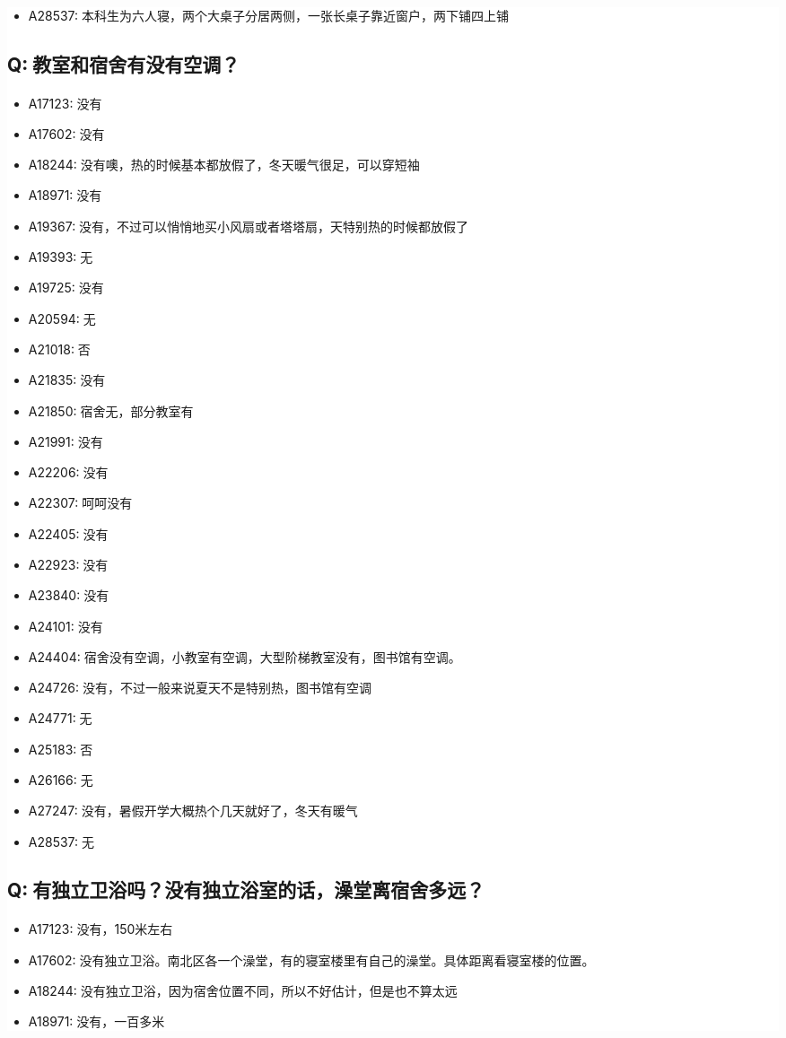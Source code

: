 - A28537: 本科生为六人寝，两个大桌子分居两侧，一张长桌子靠近窗户，两下铺四上铺

## Q: 教室和宿舍有没有空调？

- A17123: 没有

- A17602: 没有

- A18244: 没有噢，热的时候基本都放假了，冬天暖气很足，可以穿短袖

- A18971: 没有

- A19367: 没有，不过可以悄悄地买小风扇或者塔塔扇，天特别热的时候都放假了

- A19393: 无

- A19725: 没有

- A20594: 无

- A21018: 否

- A21835: 没有

- A21850: 宿舍无，部分教室有

- A21991: 没有

- A22206: 没有

- A22307: 呵呵没有

- A22405: 没有

- A22923: 没有

- A23840: 没有

- A24101: 没有

- A24404: 宿舍没有空调，小教室有空调，大型阶梯教室没有，图书馆有空调。

- A24726: 没有，不过一般来说夏天不是特别热，图书馆有空调

- A24771: 无

- A25183: 否

- A26166: 无

- A27247: 没有，暑假开学大概热个几天就好了，冬天有暖气

- A28537: 无

## Q: 有独立卫浴吗？没有独立浴室的话，澡堂离宿舍多远？

- A17123: 没有，150米左右

- A17602: 没有独立卫浴。南北区各一个澡堂，有的寝室楼里有自己的澡堂。具体距离看寝室楼的位置。

- A18244: 没有独立卫浴，因为宿舍位置不同，所以不好估计，但是也不算太远

- A18971: 没有，一百多米
